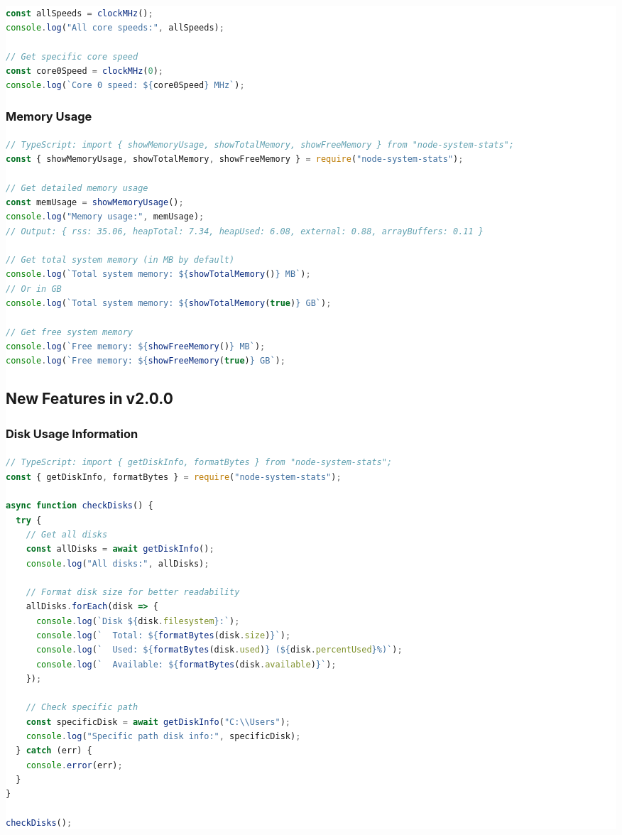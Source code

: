 ```js
const allSpeeds = clockMHz();
console.log("All core speeds:", allSpeeds);

// Get specific core speed
const core0Speed = clockMHz(0);
console.log(`Core 0 speed: ${core0Speed} MHz`);
```

### Memory Usage

```js
// TypeScript: import { showMemoryUsage, showTotalMemory, showFreeMemory } from "node-system-stats";
const { showMemoryUsage, showTotalMemory, showFreeMemory } = require("node-system-stats");

// Get detailed memory usage
const memUsage = showMemoryUsage();
console.log("Memory usage:", memUsage);
// Output: { rss: 35.06, heapTotal: 7.34, heapUsed: 6.08, external: 0.88, arrayBuffers: 0.11 }

// Get total system memory (in MB by default)
console.log(`Total system memory: ${showTotalMemory()} MB`);
// Or in GB
console.log(`Total system memory: ${showTotalMemory(true)} GB`);

// Get free system memory
console.log(`Free memory: ${showFreeMemory()} MB`);
console.log(`Free memory: ${showFreeMemory(true)} GB`);
```

## New Features in v2.0.0

### Disk Usage Information

```js
// TypeScript: import { getDiskInfo, formatBytes } from "node-system-stats";
const { getDiskInfo, formatBytes } = require("node-system-stats");

async function checkDisks() {
  try {
    // Get all disks
    const allDisks = await getDiskInfo();
    console.log("All disks:", allDisks);
    
    // Format disk size for better readability
    allDisks.forEach(disk => {
      console.log(`Disk ${disk.filesystem}:`);
      console.log(`  Total: ${formatBytes(disk.size)}`);
      console.log(`  Used: ${formatBytes(disk.used)} (${disk.percentUsed}%)`);
      console.log(`  Available: ${formatBytes(disk.available)}`);
    });
    
    // Check specific path
    const specificDisk = await getDiskInfo("C:\\Users");
    console.log("Specific path disk info:", specificDisk);
  } catch (err) {
    console.error(err);
  }
}

checkDisks();
```
